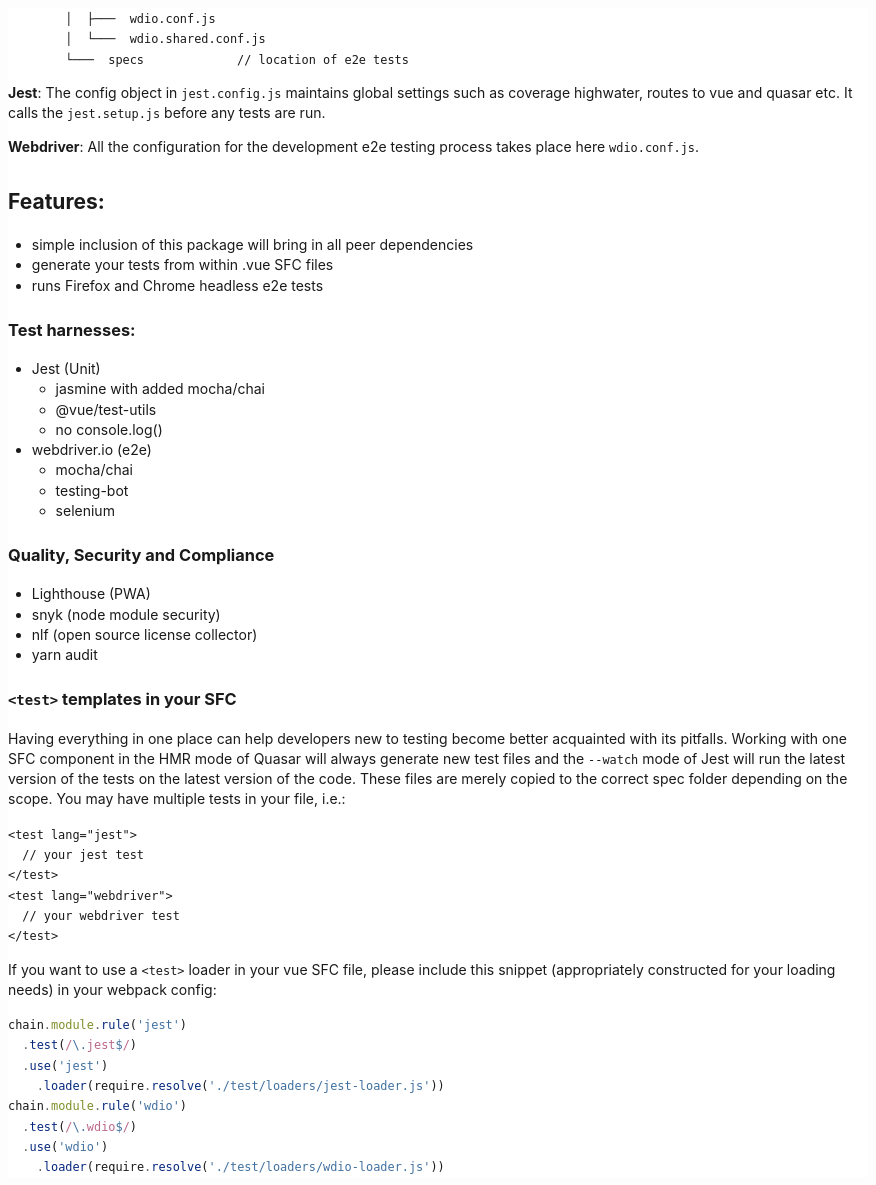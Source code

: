 ```
        │  ├───  wdio.conf.js 
        │  └───  wdio.shared.conf.js
        └───  specs             // location of e2e tests
`````

**Jest**: The config object in `jest.config.js` maintains global settings such as coverage highwater, routes to vue and quasar etc. It calls the `jest.setup.js` before any tests are run.

**Webdriver**: All the configuration for the development e2e testing process takes place here `wdio.conf.js`. 

## Features:
- simple inclusion of this package will bring in all peer dependencies
- generate your tests from within .vue SFC files
- runs Firefox and Chrome headless e2e tests

### Test harnesses:
- Jest (Unit)
    - jasmine with added mocha/chai
    - @vue/test-utils
    - no console.log()
- webdriver.io (e2e)
    - mocha/chai
    - testing-bot
    - selenium
    
### Quality, Security and Compliance
- Lighthouse (PWA)
- snyk (node module security)
- nlf (open source license collector)
- yarn audit

### `<test>` templates in your SFC
Having everything in one place can help developers new to testing become better acquainted with its pitfalls. Working with one SFC component in the HMR mode of Quasar will always generate new test files and the `--watch` mode of Jest will run the latest version of the tests on the latest version of the code. These files are merely copied to the correct spec folder depending on the scope. You may have multiple tests in your file, i.e.:
```
<test lang="jest">
  // your jest test
</test>
<test lang="webdriver">
  // your webdriver test
</test>
```

If you want to use a `<test>` loader in your vue SFC file, please include this snippet (appropriately constructed for your loading needs) in your webpack config:

```js
chain.module.rule('jest')
  .test(/\.jest$/)
  .use('jest')
    .loader(require.resolve('./test/loaders/jest-loader.js'))
chain.module.rule('wdio')
  .test(/\.wdio$/)
  .use('wdio')
    .loader(require.resolve('./test/loaders/wdio-loader.js'))
```
